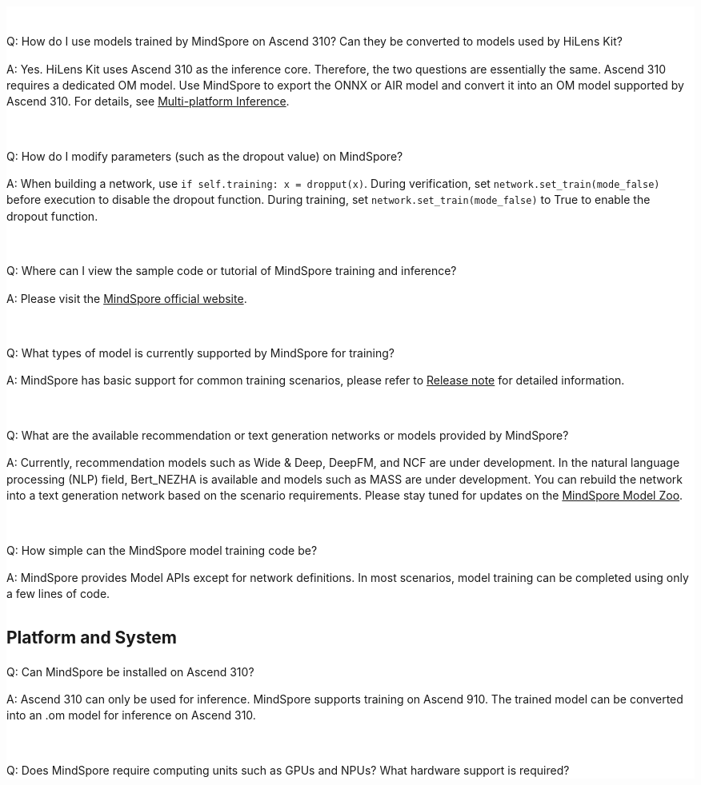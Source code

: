 <br/>

Q: How do I use models trained by MindSpore on Ascend 310? Can they be converted to models used by HiLens Kit?

A: Yes. HiLens Kit uses Ascend 310 as the inference core. Therefore, the two questions are essentially the same. Ascend 310 requires a dedicated OM model. Use MindSpore to export the ONNX or AIR model and convert it into an OM model supported by Ascend 310. For details, see [Multi-platform Inference](https://www.mindspore.cn/tutorial/en/master/use/multi_platform_inference.html).

<br/>

Q: How do I modify parameters (such as the dropout value) on MindSpore?

A: When building a network, use `if self.training: x = dropput(x)`. During verification, set `network.set_train(mode_false)` before execution to disable the dropout function. During training, set `network.set_train(mode_false)` to True to enable the dropout function.

<br/>

Q: Where can I view the sample code or tutorial of MindSpore training and inference?

A: Please visit the [MindSpore official website](https://www.mindspore.cn/tutorial/en/master/index.html).

<br/>

Q: What types of model is currently supported by MindSpore for training?

A: MindSpore has basic support for common training scenarios, please refer to [Release note](https://gitee.com/mindspore/mindspore/blob/master/RELEASE.md) for detailed information.

<br/>

Q: What are the available recommendation or text generation networks or models provided by MindSpore?

A: Currently, recommendation models such as Wide & Deep, DeepFM, and NCF are under development. In the natural language processing (NLP) field, Bert\_NEZHA is available and models such as MASS are under development. You can rebuild the network into a text generation network based on the scenario requirements. Please stay tuned for updates on the [MindSpore Model Zoo](https://gitee.com/mindspore/mindspore/tree/master/model_zoo).

<br/>

Q: How simple can the MindSpore model training code be?

A: MindSpore provides Model APIs except for network definitions. In most scenarios, model training can be completed using only a few lines of code.

## Platform and System

Q: Can MindSpore be installed on Ascend 310?

A: Ascend 310 can only be used for inference. MindSpore supports training on Ascend 910. The trained model can be converted into an .om model for inference on Ascend 310.

<br/>

Q: Does MindSpore require computing units such as GPUs and NPUs? What hardware support is required?
